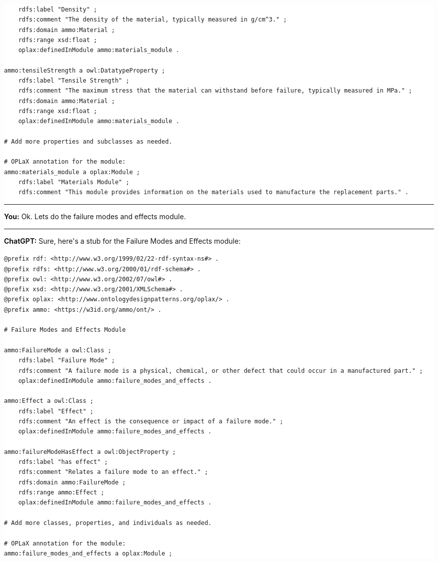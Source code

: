 ```less
    rdfs:label "Density" ;
    rdfs:comment "The density of the material, typically measured in g/cm^3." ;
    rdfs:domain ammo:Material ;
    rdfs:range xsd:float ;
    oplax:definedInModule ammo:materials_module .

ammo:tensileStrength a owl:DatatypeProperty ;
    rdfs:label "Tensile Strength" ;
    rdfs:comment "The maximum stress that the material can withstand before failure, typically measured in MPa." ;
    rdfs:domain ammo:Material ;
    rdfs:range xsd:float ;
    oplax:definedInModule ammo:materials_module .

# Add more properties and subclasses as needed.

# OPLaX annotation for the module:
ammo:materials_module a oplax:Module ;
    rdfs:label "Materials Module" ;
    rdfs:comment "This module provides information on the materials used to manufacture the replacement parts." .

```


 --------
**You:**
Ok. Lets do the failure modes and effects module.

 --------
**ChatGPT:**
Sure, here's a stub for the Failure Modes and Effects module:
```less
@prefix rdf: <http://www.w3.org/1999/02/22-rdf-syntax-ns#> .
@prefix rdfs: <http://www.w3.org/2000/01/rdf-schema#> .
@prefix owl: <http://www.w3.org/2002/07/owl#> .
@prefix xsd: <http://www.w3.org/2001/XMLSchema#> .
@prefix oplax: <http://www.ontologydesignpatterns.org/oplax/> .
@prefix ammo: <https://w3id.org/ammo/ont/> .

# Failure Modes and Effects Module

ammo:FailureMode a owl:Class ;
    rdfs:label "Failure Mode" ;
    rdfs:comment "A failure mode is a physical, chemical, or other defect that could occur in a manufactured part." ;
    oplax:definedInModule ammo:failure_modes_and_effects .

ammo:Effect a owl:Class ;
    rdfs:label "Effect" ;
    rdfs:comment "An effect is the consequence or impact of a failure mode." ;
    oplax:definedInModule ammo:failure_modes_and_effects .

ammo:failureModeHasEffect a owl:ObjectProperty ;
    rdfs:label "has effect" ;
    rdfs:comment "Relates a failure mode to an effect." ;
    rdfs:domain ammo:FailureMode ;
    rdfs:range ammo:Effect ;
    oplax:definedInModule ammo:failure_modes_and_effects .

# Add more classes, properties, and individuals as needed.

# OPLaX annotation for the module:
ammo:failure_modes_and_effects a oplax:Module ;
```